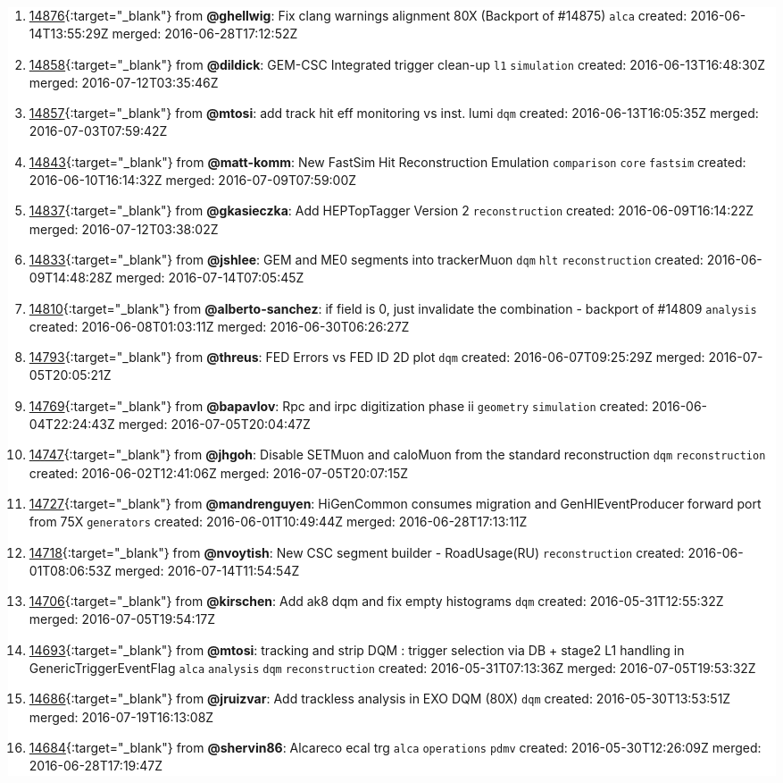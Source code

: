 1. [14876](http://github.com/cms-sw/cmssw/pull/14876){:target="_blank"}  from **@ghellwig**: Fix clang warnings alignment 80X (Backport of #14875) `alca`  created: 2016-06-14T13:55:29Z merged: 2016-06-28T17:12:52Z

1. [14858](http://github.com/cms-sw/cmssw/pull/14858){:target="_blank"}  from **@dildick**: GEM-CSC Integrated trigger clean-up `l1`  `simulation`  created: 2016-06-13T16:48:30Z merged: 2016-07-12T03:35:46Z

1. [14857](http://github.com/cms-sw/cmssw/pull/14857){:target="_blank"}  from **@mtosi**:  add track hit eff monitoring vs inst. lumi `dqm`  created: 2016-06-13T16:05:35Z merged: 2016-07-03T07:59:42Z

1. [14843](http://github.com/cms-sw/cmssw/pull/14843){:target="_blank"}  from **@matt-komm**: New FastSim Hit Reconstruction Emulation `comparison`  `core`  `fastsim`  created: 2016-06-10T16:14:32Z merged: 2016-07-09T07:59:00Z

1. [14837](http://github.com/cms-sw/cmssw/pull/14837){:target="_blank"}  from **@gkasieczka**: Add HEPTopTagger Version 2  `reconstruction`  created: 2016-06-09T16:14:22Z merged: 2016-07-12T03:38:02Z

1. [14833](http://github.com/cms-sw/cmssw/pull/14833){:target="_blank"}  from **@jshlee**: GEM and ME0 segments into trackerMuon `dqm`  `hlt`  `reconstruction`  created: 2016-06-09T14:48:28Z merged: 2016-07-14T07:05:45Z

1. [14810](http://github.com/cms-sw/cmssw/pull/14810){:target="_blank"}  from **@alberto-sanchez**: if field is 0, just invalidate the combination - backport of #14809 `analysis`  created: 2016-06-08T01:03:11Z merged: 2016-06-30T06:26:27Z

1. [14793](http://github.com/cms-sw/cmssw/pull/14793){:target="_blank"}  from **@threus**: FED Errors vs FED ID 2D plot `dqm`  created: 2016-06-07T09:25:29Z merged: 2016-07-05T20:05:21Z

1. [14769](http://github.com/cms-sw/cmssw/pull/14769){:target="_blank"}  from **@bapavlov**: Rpc and irpc digitization phase ii `geometry`  `simulation`  created: 2016-06-04T22:24:43Z merged: 2016-07-05T20:04:47Z

1. [14747](http://github.com/cms-sw/cmssw/pull/14747){:target="_blank"}  from **@jhgoh**: Disable SETMuon and caloMuon from the standard reconstruction `dqm`  `reconstruction`  created: 2016-06-02T12:41:06Z merged: 2016-07-05T20:07:15Z

1. [14727](http://github.com/cms-sw/cmssw/pull/14727){:target="_blank"}  from **@mandrenguyen**: HiGenCommon consumes migration and GenHIEventProducer forward port from 75X `generators`  created: 2016-06-01T10:49:44Z merged: 2016-06-28T17:13:11Z

1. [14718](http://github.com/cms-sw/cmssw/pull/14718){:target="_blank"}  from **@nvoytish**: New CSC segment builder - RoadUsage(RU) `reconstruction`  created: 2016-06-01T08:06:53Z merged: 2016-07-14T11:54:54Z

1. [14706](http://github.com/cms-sw/cmssw/pull/14706){:target="_blank"}  from **@kirschen**: Add ak8 dqm and fix empty histograms `dqm`  created: 2016-05-31T12:55:32Z merged: 2016-07-05T19:54:17Z

1. [14693](http://github.com/cms-sw/cmssw/pull/14693){:target="_blank"}  from **@mtosi**: tracking and strip DQM : trigger selection via DB + stage2 L1 handling in GenericTriggerEventFlag `alca`  `analysis`  `dqm`  `reconstruction`  created: 2016-05-31T07:13:36Z merged: 2016-07-05T19:53:32Z

1. [14686](http://github.com/cms-sw/cmssw/pull/14686){:target="_blank"}  from **@jruizvar**: Add trackless analysis in EXO DQM (80X) `dqm`  created: 2016-05-30T13:53:51Z merged: 2016-07-19T16:13:08Z

1. [14684](http://github.com/cms-sw/cmssw/pull/14684){:target="_blank"}  from **@shervin86**: Alcareco ecal trg `alca`  `operations`  `pdmv`  created: 2016-05-30T12:26:09Z merged: 2016-06-28T17:19:47Z

